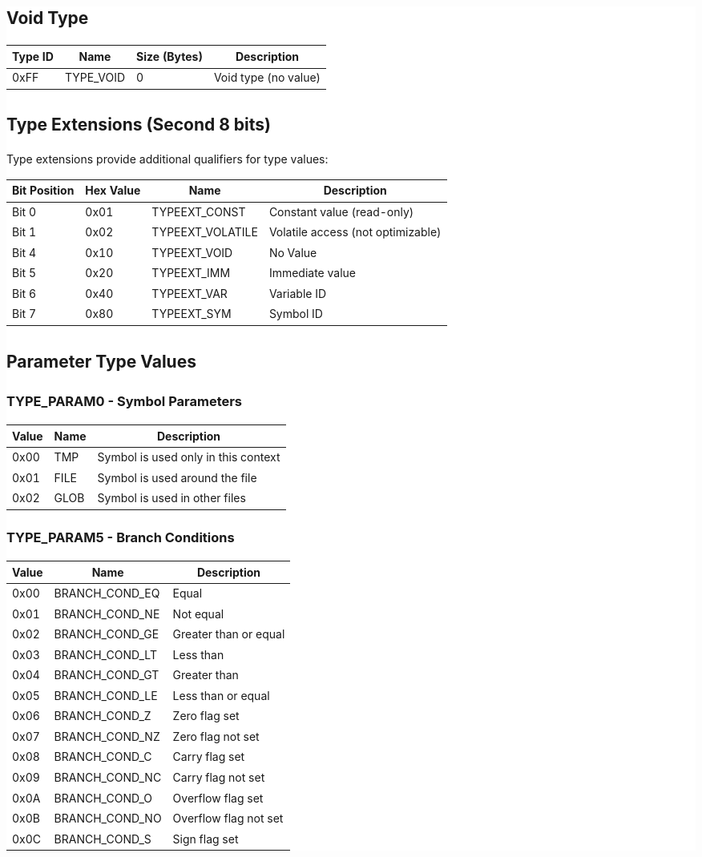 ## Void Type

| Type ID | Name | Size (Bytes) | Description |
|---------|------|--------------|-------------|
| 0xFF    | TYPE_VOID | 0 | Void type (no value) |

## Type Extensions (Second 8 bits)

Type extensions provide additional qualifiers for type values:

| Bit Position | Hex Value | Name | Description |
|--------------|-----------|------|-------------|
| Bit 0 | 0x01 | TYPEEXT_CONST    | Constant value (read-only) |
| Bit 1 | 0x02 | TYPEEXT_VOLATILE | Volatile access (not optimizable) |
| Bit 4 | 0x10 | TYPEEXT_VOID     | No Value |
| Bit 5 | 0x20 | TYPEEXT_IMM      | Immediate value |
| Bit 6 | 0x40 | TYPEEXT_VAR      | Variable ID |
| Bit 7 | 0x80 | TYPEEXT_SYM      | Symbol ID |

## Parameter Type Values

### TYPE_PARAM0 - Symbol Parameters

| Value | Name | Description |
|-------|------|-------------|
| 0x00  | TMP  | Symbol is used only in this context |
| 0x01  | FILE | Symbol is used around the file |
| 0x02  | GLOB | Symbol is used in other files |

### TYPE_PARAM5 - Branch Conditions

| Value | Name | Description |
|-------|------|-------------|
| 0x00  | BRANCH_COND_EQ | Equal |
| 0x01  | BRANCH_COND_NE | Not equal |
| 0x02  | BRANCH_COND_GE | Greater than or equal |
| 0x03  | BRANCH_COND_LT | Less than |
| 0x04  | BRANCH_COND_GT | Greater than |
| 0x05  | BRANCH_COND_LE | Less than or equal |
| 0x06  | BRANCH_COND_Z  | Zero flag set |
| 0x07  | BRANCH_COND_NZ | Zero flag not set |
| 0x08  | BRANCH_COND_C  | Carry flag set |
| 0x09  | BRANCH_COND_NC | Carry flag not set |
| 0x0A  | BRANCH_COND_O  | Overflow flag set |
| 0x0B  | BRANCH_COND_NO | Overflow flag not set |
| 0x0C  | BRANCH_COND_S  | Sign flag set |
